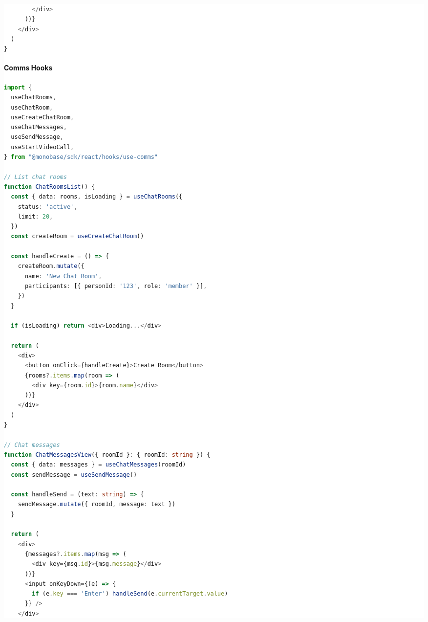 ```typescript
        </div>
      ))}
    </div>
  )
}
```

#### Comms Hooks

```typescript
import {
  useChatRooms,
  useChatRoom,
  useCreateChatRoom,
  useChatMessages,
  useSendMessage,
  useStartVideoCall,
} from "@monobase/sdk/react/hooks/use-comms"

// List chat rooms
function ChatRoomsList() {
  const { data: rooms, isLoading } = useChatRooms({
    status: 'active',
    limit: 20,
  })
  const createRoom = useCreateChatRoom()

  const handleCreate = () => {
    createRoom.mutate({
      name: 'New Chat Room',
      participants: [{ personId: '123', role: 'member' }],
    })
  }

  if (isLoading) return <div>Loading...</div>

  return (
    <div>
      <button onClick={handleCreate}>Create Room</button>
      {rooms?.items.map(room => (
        <div key={room.id}>{room.name}</div>
      ))}
    </div>
  )
}

// Chat messages
function ChatMessagesView({ roomId }: { roomId: string }) {
  const { data: messages } = useChatMessages(roomId)
  const sendMessage = useSendMessage()

  const handleSend = (text: string) => {
    sendMessage.mutate({ roomId, message: text })
  }

  return (
    <div>
      {messages?.items.map(msg => (
        <div key={msg.id}>{msg.message}</div>
      ))}
      <input onKeyDown={(e) => {
        if (e.key === 'Enter') handleSend(e.currentTarget.value)
      }} />
    </div>
```